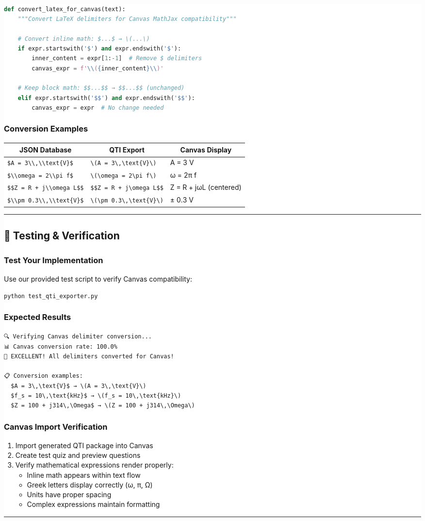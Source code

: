 ```python
def convert_latex_for_canvas(text):
    """Convert LaTeX delimiters for Canvas MathJax compatibility"""
    
    # Convert inline math: $...$ → \(...\)
    if expr.startswith('$') and expr.endswith('$'):
        inner_content = expr[1:-1]  # Remove $ delimiters
        canvas_expr = f'\\({inner_content}\\)'
    
    # Keep block math: $$...$$ → $$...$$ (unchanged)
    elif expr.startswith('$$') and expr.endswith('$$'):
        canvas_expr = expr  # No change needed
```

### **Conversion Examples**

| JSON Database | QTI Export | Canvas Display |
|---------------|------------|----------------|
| `$A = 3\\,\\text{V}$` | `\(A = 3\,\text{V}\)` | A = 3 V |
| `$\\omega = 2\\pi f$` | `\(\omega = 2\pi f\)` | ω = 2π f |
| `$$Z = R + j\\omega L$$` | `$$Z = R + j\omega L$$` | Z = R + jωL (centered) |
| `$\\pm 0.3\\,\\text{V}$` | `\(\pm 0.3\,\text{V}\)` | ± 0.3 V |

---

## 🧪 Testing & Verification

### **Test Your Implementation**
Use our provided test script to verify Canvas compatibility:

```bash
python test_qti_exporter.py
```

### **Expected Results**
```
🔍 Verifying Canvas delimiter conversion...
📊 Canvas conversion rate: 100.0%
🎉 EXCELLENT! All delimiters converted for Canvas!

📋 Conversion examples:
  $A = 3\,\text{V}$ → \(A = 3\,\text{V}\)
  $f_s = 10\,\text{kHz}$ → \(f_s = 10\,\text{kHz}\)
  $Z = 100 + j314\,\Omega$ → \(Z = 100 + j314\,\Omega\)
```

### **Canvas Import Verification**
1. Import generated QTI package into Canvas
2. Create test quiz and preview questions
3. Verify mathematical expressions render properly:
   - Inline math appears within text flow
   - Greek letters display correctly (ω, π, Ω)
   - Units have proper spacing
   - Complex expressions maintain formatting

---